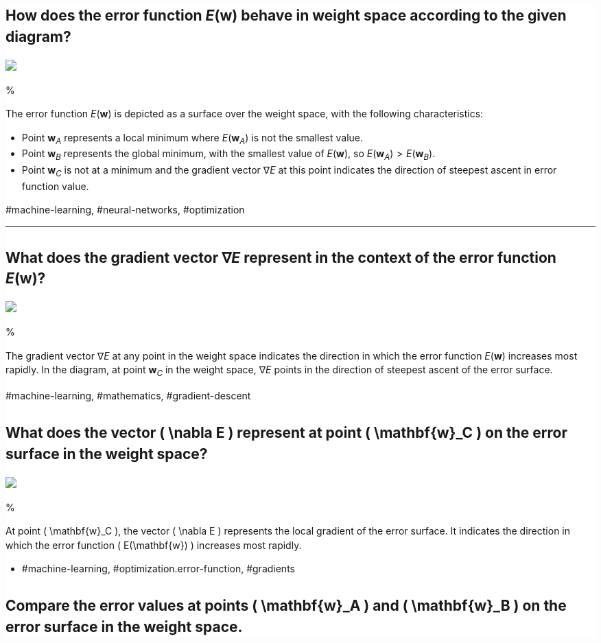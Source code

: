```markdown
```

## How does the error function $E(\mathbf{w})$ behave in weight space according to the given diagram?

![](https://cdn.mathpix.com/cropped/2024_05_26_dddc48d8074bed13f43bg-1.jpg?height=548&width=536&top_left_y=214&top_left_x=1104)

%

The error function $E(\mathbf{w})$ is depicted as a surface over the weight space, with the following characteristics:

- Point $\mathbf{w}_{A}$ represents a local minimum where $E(\mathbf{w}_{A})$ is not the smallest value.
- Point $\mathbf{w}_{B}$ represents the global minimum, with the smallest value of $E(\mathbf{w})$, so $E(\mathbf{w}_{A}) > E(\mathbf{w}_{B})$.
- Point $\mathbf{w}_{C}$ is not at a minimum and the gradient vector $\nabla E$ at this point indicates the direction of steepest ascent in error function value.

#machine-learning, #neural-networks, #optimization

---

## What does the gradient vector $\nabla E$ represent in the context of the error function $E(\mathbf{w})$?

![](https://cdn.mathpix.com/cropped/2024_05_26_dddc48d8074bed13f43bg-1.jpg?height=548&width=536&top_left_y=214&top_left_x=1104)

%

The gradient vector $\nabla E$ at any point in the weight space indicates the direction in which the error function $E(\mathbf{w})$ increases most rapidly. In the diagram, at point $\mathbf{w}_{C}$ in the weight space, $\nabla E$ points in the direction of steepest ascent of the error surface.

#machine-learning, #mathematics, #gradient-descent

## What does the vector \( \nabla E \) represent at point \( \mathbf{w}_C \) on the error surface in the weight space?

![](https://cdn.mathpix.com/cropped/2024_05_26_dddc48d8074bed13f43bg-1.jpg?height=548&width=536&top_left_y=214&top_left_x=1104)

% 

At point \( \mathbf{w}_C \), the vector \( \nabla E \) represents the local gradient of the error surface. It indicates the direction in which the error function \( E(\mathbf{w}) \) increases most rapidly.

- #machine-learning, #optimization.error-function, #gradients


## Compare the error values at points \( \mathbf{w}_A \) and \( \mathbf{w}_B \) on the error surface in the weight space.
